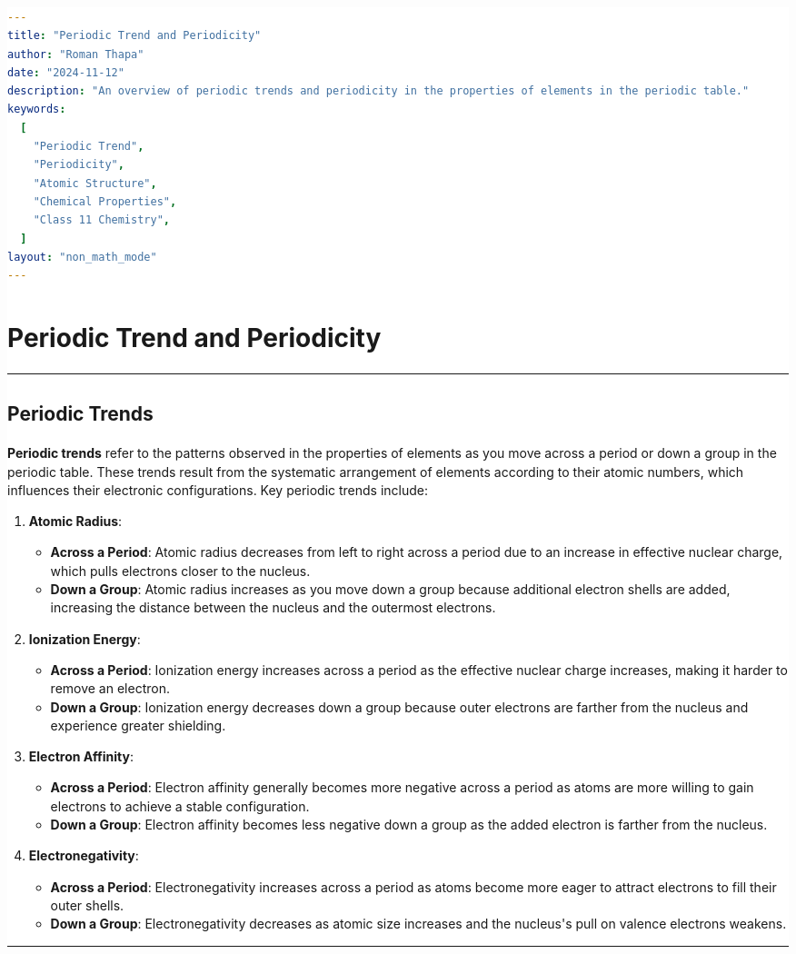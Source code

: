 ```yaml
---
title: "Periodic Trend and Periodicity"
author: "Roman Thapa"
date: "2024-11-12"
description: "An overview of periodic trends and periodicity in the properties of elements in the periodic table."
keywords:
  [
    "Periodic Trend",
    "Periodicity",
    "Atomic Structure",
    "Chemical Properties",
    "Class 11 Chemistry",
  ]
layout: "non_math_mode"
---
```


# Periodic Trend and Periodicity

---

## Periodic Trends

**Periodic trends** refer to the patterns observed in the properties of elements as you move across a period or down a group in the periodic table. These trends result from the systematic arrangement of elements according to their atomic numbers, which influences their electronic configurations. Key periodic trends include:

1. **Atomic Radius**:

   - **Across a Period**: Atomic radius decreases from left to right across a period due to an increase in effective nuclear charge, which pulls electrons closer to the nucleus.
   - **Down a Group**: Atomic radius increases as you move down a group because additional electron shells are added, increasing the distance between the nucleus and the outermost electrons.

2. **Ionization Energy**:

   - **Across a Period**: Ionization energy increases across a period as the effective nuclear charge increases, making it harder to remove an electron.
   - **Down a Group**: Ionization energy decreases down a group because outer electrons are farther from the nucleus and experience greater shielding.

3. **Electron Affinity**:

   - **Across a Period**: Electron affinity generally becomes more negative across a period as atoms are more willing to gain electrons to achieve a stable configuration.
   - **Down a Group**: Electron affinity becomes less negative down a group as the added electron is farther from the nucleus.

4. **Electronegativity**:
   - **Across a Period**: Electronegativity increases across a period as atoms become more eager to attract electrons to fill their outer shells.
   - **Down a Group**: Electronegativity decreases as atomic size increases and the nucleus's pull on valence electrons weakens.

---